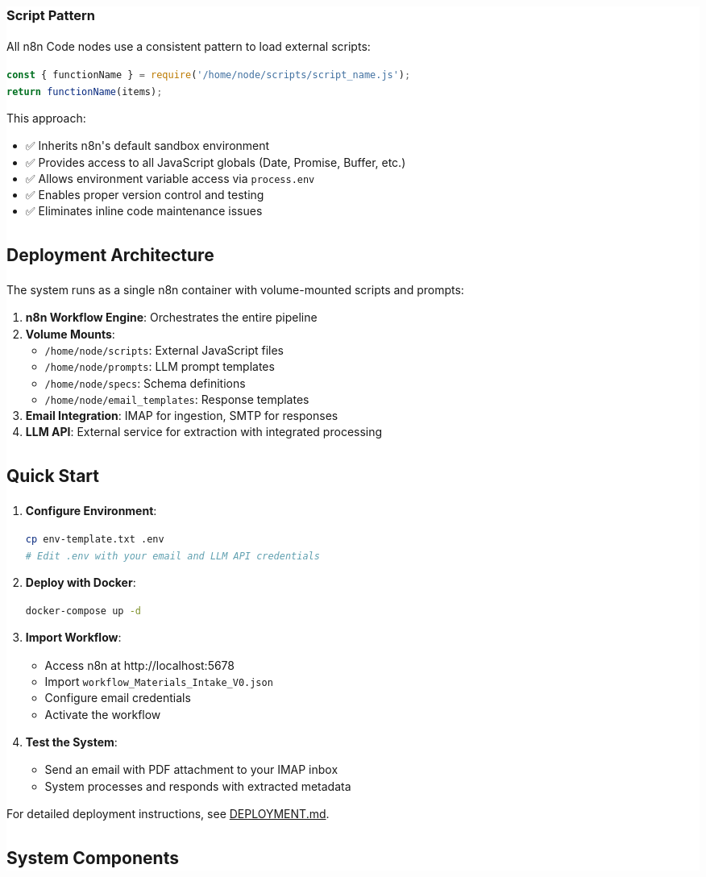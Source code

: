 ### Script Pattern

All n8n Code nodes use a consistent pattern to load external scripts:

```javascript
const { functionName } = require('/home/node/scripts/script_name.js');
return functionName(items);
```

This approach:
- ✅ Inherits n8n's default sandbox environment
- ✅ Provides access to all JavaScript globals (Date, Promise, Buffer, etc.)
- ✅ Allows environment variable access via `process.env`
- ✅ Enables proper version control and testing
- ✅ Eliminates inline code maintenance issues

## Deployment Architecture

The system runs as a single n8n container with volume-mounted scripts and prompts:

1. **n8n Workflow Engine**: Orchestrates the entire pipeline
2. **Volume Mounts**: 
   - `/home/node/scripts`: External JavaScript files
   - `/home/node/prompts`: LLM prompt templates
   - `/home/node/specs`: Schema definitions
   - `/home/node/email_templates`: Response templates
3. **Email Integration**: IMAP for ingestion, SMTP for responses
4. **LLM API**: External service for extraction with integrated processing

## Quick Start

1. **Configure Environment**:
   ```bash
   cp env-template.txt .env
   # Edit .env with your email and LLM API credentials
   ```

2. **Deploy with Docker**:
   ```bash
   docker-compose up -d
   ```

3. **Import Workflow**:
   - Access n8n at http://localhost:5678
   - Import `workflow_Materials_Intake_V0.json`
   - Configure email credentials
   - Activate the workflow

4. **Test the System**:
   - Send an email with PDF attachment to your IMAP inbox
   - System processes and responds with extracted metadata

For detailed deployment instructions, see [DEPLOYMENT.md](DEPLOYMENT.md).

## System Components

